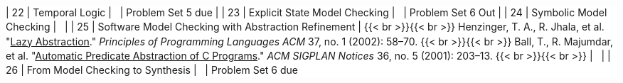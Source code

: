 | 22 | Temporal Logic | &nbsp; | Problem Set 5 due |
| 23 | Explicit State Model Checking | &nbsp; | Problem Set 6 Out |
| 24 | Symbolic Model Checking | &nbsp; |
| 25 | Software Model Checking with Abstraction Refinement |  {{< br >}}{{< br >}} Henzinger, T. A., R. Jhala, et al. "[Lazy Abstraction](http://dx.doi.org/10.1145/565816.503279)." _Principles of Programming Languages ACM_ 37, no. 1 (2002): 58–70. {{< br >}}{{< br >}} Ball, T., R. Majumdar, et al. "[Automatic Predicate Abstraction of C Programs](http://web.cs.ucla.edu/~todd/research/pldi01.pdf)." _ACM SIGPLAN Notices_ 36, no. 5 (2001): 203–13. {{< br >}}{{< br >}}  | &nbsp; |
| 26 | From Model Checking to Synthesis | &nbsp; | Problem Set 6 due